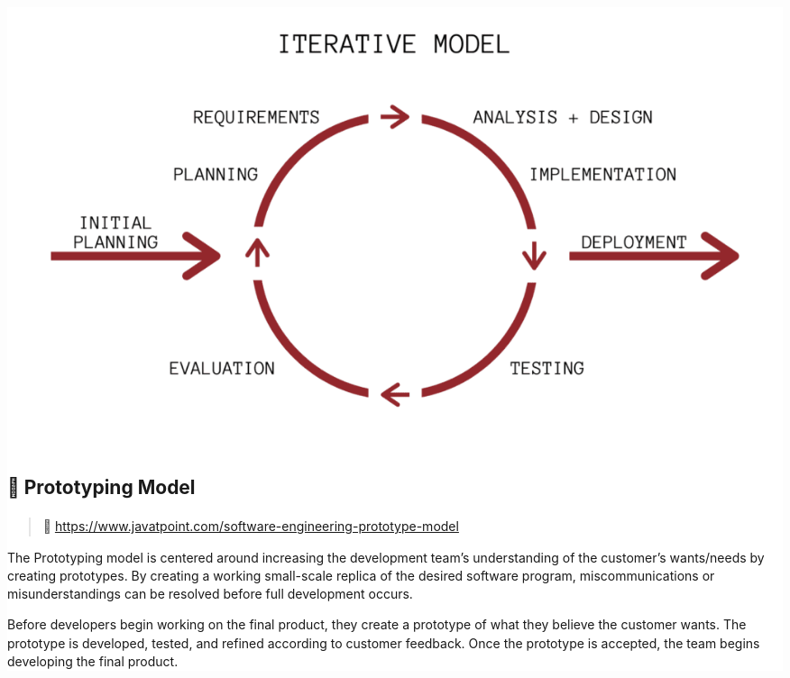 ![Iterative Model of software development](../../../../Assets/Pics/Interative-and-Incremental-Model-1024x576.png)



## 🎯 Prototyping Model

> 🔗 https://www.javatpoint.com/software-engineering-prototype-model

The Prototyping model is centered around increasing the development team’s understanding of the customer’s wants/needs by creating prototypes. By creating a working small-scale replica of the desired software program, miscommunications or misunderstandings can be resolved before full development occurs.

Before developers begin working on the final product, they create a prototype of what they believe the customer wants. The prototype is developed, tested, and refined according to customer feedback. Once the prototype is accepted, the team begins developing the final product.
